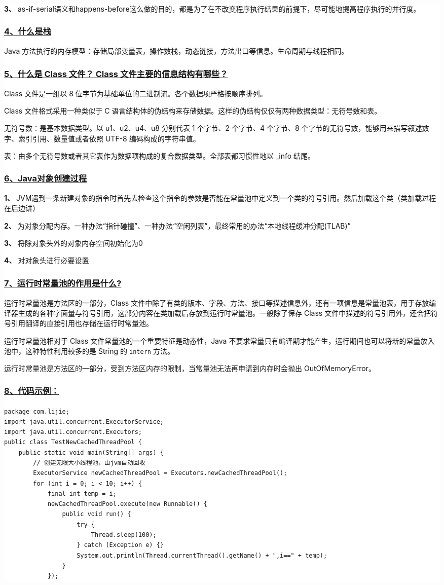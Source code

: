 **3、** as-if-serial语义和happens-before这么做的目的，都是为了在不改变程序执行结果的前提下，尽可能地提高程序执行的并行度。


### [4、什么是栈](https://gitee.com/souyunku/DevBooks/blob/master/docs/并发编程/并发编程最新面试题及答案附答案汇总.md#4什么是栈)  


Java 方法执行的内存模型：存储局部变量表，操作数栈，动态链接，方法出口等信息。生命周期与线程相同。


### [5、什么是 Class 文件？ Class 文件主要的信息结构有哪些？](https://gitee.com/souyunku/DevBooks/blob/master/docs/并发编程/并发编程最新面试题及答案附答案汇总.md#5什么是-class-文件-class-文件主要的信息结构有哪些)  


Class 文件是一组以 8 位字节为基础单位的二进制流。各个数据项严格按顺序排列。

Class 文件格式采用一种类似于 C 语言结构体的伪结构来存储数据。这样的伪结构仅仅有两种数据类型：无符号数和表。

无符号数：是基本数据类型。以 u1、u2、u4、u8 分别代表 1 个字节、2 个字节、4 个字节、8 个字节的无符号数，能够用来描写叙述数字、索引引用、数量值或者依照 UTF-8 编码构成的字符串值。

表：由多个无符号数或者其它表作为数据项构成的复合数据类型。全部表都习惯性地以 _info 结尾。


### [6、Java对象创建过程](https://gitee.com/souyunku/DevBooks/blob/master/docs/并发编程/并发编程最新面试题及答案附答案汇总.md#6java对象创建过程)  


**1、** JVM遇到一条新建对象的指令时首先去检查这个指令的参数是否能在常量池中定义到一个类的符号引用。然后加载这个类（类加载过程在后边讲）

**2、** 为对象分配内存。一种办法“指针碰撞”、一种办法“空闲列表”，最终常用的办法“本地线程缓冲分配(TLAB)”

**3、** 将除对象头外的对象内存空间初始化为0

**4、** 对对象头进行必要设置


### [7、运行时常量池的作用是什么?](https://gitee.com/souyunku/DevBooks/blob/master/docs/并发编程/并发编程最新面试题及答案附答案汇总.md#7运行时常量池的作用是什么)  


运行时常量池是方法区的一部分，Class 文件中除了有类的版本、字段、方法、接口等描述信息外，还有一项信息是常量池表，用于存放编译器生成的各种字面量与符号引用，这部分内容在类加载后存放到运行时常量池。一般除了保存 Class 文件中描述的符号引用外，还会把符号引用翻译的直接引用也存储在运行时常量池。

运行时常量池相对于 Class 文件常量池的一个重要特征是动态性，Java 不要求常量只有编译期才能产生，运行期间也可以将新的常量放入池中，这种特性利用较多的是 String 的 `intern` 方法。

运行时常量池是方法区的一部分，受到方法区内存的限制，当常量池无法再申请到内存时会抛出 OutOfMemoryError。


### [8、代码示例：](https://gitee.com/souyunku/DevBooks/blob/master/docs/并发编程/并发编程最新面试题及答案附答案汇总.md#8代码示例：)  


```
package com.lijie;
import java.util.concurrent.ExecutorService;
import java.util.concurrent.Executors;
public class TestNewCachedThreadPool {
    public static void main(String[] args) {
        // 创建无限大小线程池，由jvm自动回收
        ExecutorService newCachedThreadPool = Executors.newCachedThreadPool();
        for (int i = 0; i < 10; i++) {
            final int temp = i;
            newCachedThreadPool.execute(new Runnable() {
                public void run() {
                    try {
                        Thread.sleep(100);
                    } catch (Exception e) {}
                    System.out.println(Thread.currentThread().getName() + ",i==" + temp);
                }
            });
```